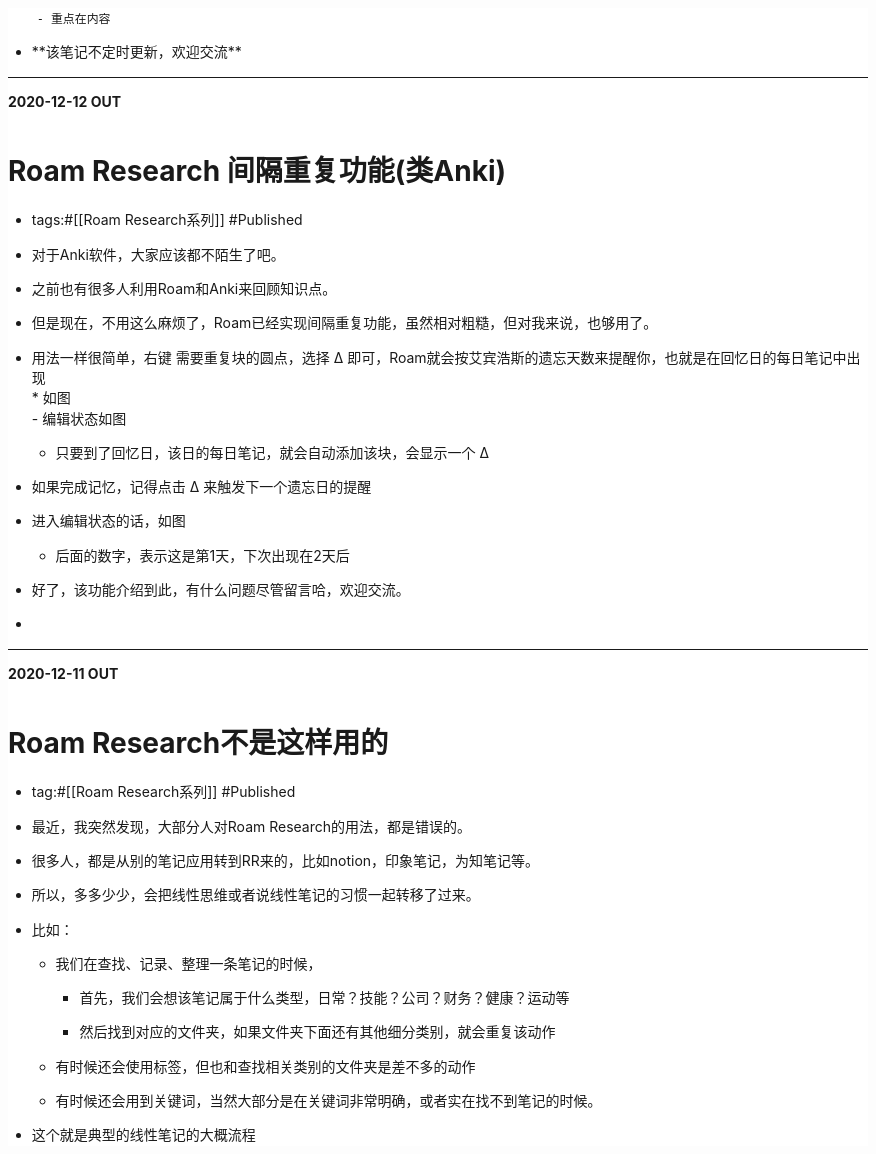         - 重点在内容

- \*\*该笔记不定时更新，欢迎交流\*\*

---

**2020-12-12 OUT**

# **Roam Research 间隔重复功能(类Anki)**

- tags:#\[\[Roam Research系列\]\] #Published

- 对于Anki软件，大家应该都不陌生了吧。

- 之前也有很多人利用Roam和Anki来回顾知识点。

- 但是现在，不用这么麻烦了，Roam已经实现间隔重复功能，虽然相对粗糙，但对我来说，也够用了。

- 用法一样很简单，右键 需要重复块的圆点，选择 ∆ 即可，Roam就会按艾宾浩斯的遗忘天数来提醒你，也就是在回忆日的每日笔记中出现\
\* 如图\
      - 编辑状态如图

    - 只要到了回忆日，该日的每日笔记，就会自动添加该块，会显示一个 ∆

- 如果完成记忆，记得点击 ∆ 来触发下一个遗忘日的提醒

- 进入编辑状态的话，如图

    - 后面的数字，表示这是第1天，下次出现在2天后

- 好了，该功能介绍到此，有什么问题尽管留言哈，欢迎交流。

- 

---

**2020-12-11 OUT**

# **Roam Research不是这样用的**

- tag:#\[\[Roam Research系列\]\] #Published

- 最近，我突然发现，大部分人对Roam Research的用法，都是错误的。

- 很多人，都是从别的笔记应用转到RR来的，比如notion，印象笔记，为知笔记等。

- 所以，多多少少，会把线性思维或者说线性笔记的习惯一起转移了过来。

- 比如：

    - 我们在查找、记录、整理一条笔记的时候，

        - 首先，我们会想该笔记属于什么类型，日常？技能？公司？财务？健康？运动等

        - 然后找到对应的文件夹，如果文件夹下面还有其他细分类别，就会重复该动作

    - 有时候还会使用标签，但也和查找相关类别的文件夹是差不多的动作

    - 有时候还会用到关键词，当然大部分是在关键词非常明确，或者实在找不到笔记的时候。

- 这个就是典型的线性笔记的大概流程


[^1]: 2022-08-24
[^2]: 2022-08-04 
[^3]: 使用Agenda app
[^4]: Jots
[^5]: a
[^6]: V
[^7]: V
[^8]: a
[^9]: 7 NOTES
[^10]: Notebooks
[^11]: BEic4
[^12]: 2021-04-25 NOTE
[^13]: IF PKM
[^14]: Progressive Summarization
[^15]: . tag: #Enlish #gain #Areas
[^16]: ESLpodAFTERi
[^17]: Areas
[^18]: roamresearch.com obsidian.md
